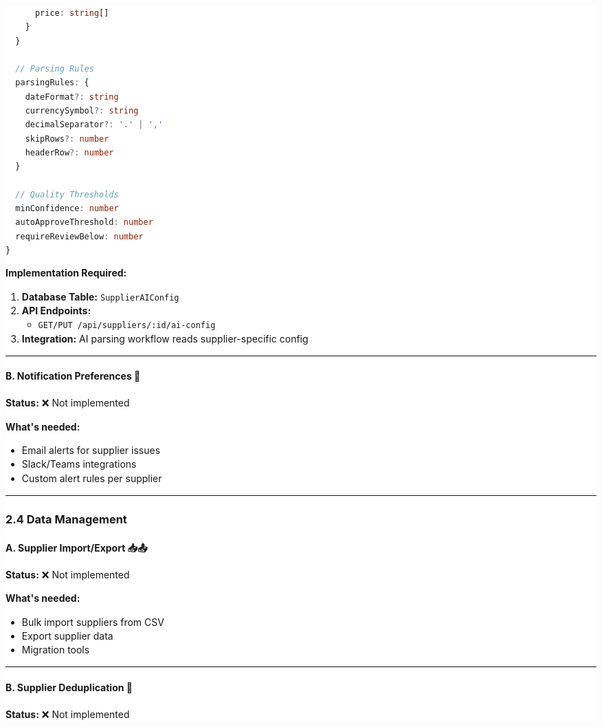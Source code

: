 ```typescript
      price: string[]
    }
  }
  
  // Parsing Rules
  parsingRules: {
    dateFormat?: string
    currencySymbol?: string
    decimalSeparator?: '.' | ','
    skipRows?: number
    headerRow?: number
  }
  
  // Quality Thresholds
  minConfidence: number
  autoApproveThreshold: number
  requireReviewBelow: number
}
```

**Implementation Required:**
1. **Database Table:** `SupplierAIConfig`
2. **API Endpoints:**
   - `GET/PUT /api/suppliers/:id/ai-config`
3. **Integration:** AI parsing workflow reads supplier-specific config

---

#### B. Notification Preferences 🔔
**Status:** ❌ Not implemented

**What's needed:**
- Email alerts for supplier issues
- Slack/Teams integrations
- Custom alert rules per supplier

---

### 2.4 Data Management

#### A. Supplier Import/Export 📥📤
**Status:** ❌ Not implemented

**What's needed:**
- Bulk import suppliers from CSV
- Export supplier data
- Migration tools

---

#### B. Supplier Deduplication 🔄
**Status:** ❌ Not implemented
